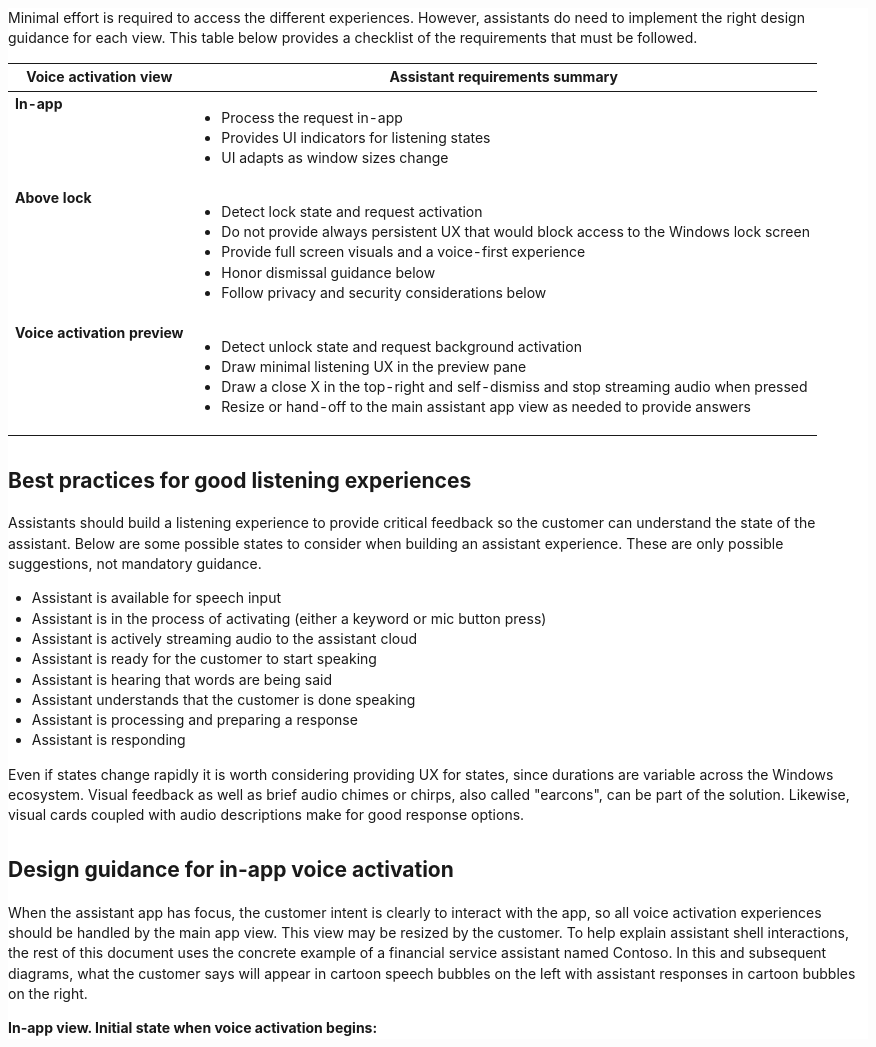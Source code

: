 Minimal effort is required to access the different experiences. However, assistants do need to implement the right design guidance for each view. This table below provides a checklist of the requirements that must be followed.

| **Voice activation view** | **Assistant requirements summary** |
| --- | --- |
| **In-app** | <ul><li>Process the request in-app</li><li>Provides UI indicators for listening states</li><li>UI adapts as window sizes change</li></ul> |
| **Above lock** | <ul><li>Detect lock state and request activation</li><li>Do not provide always persistent UX that would block access to the Windows lock screen</li><li>Provide full screen visuals and a voice-first experience</li><li>Honor dismissal guidance below</li><li>Follow privacy and security considerations below</li></ul> |
| **Voice activation preview** | <ul><li>Detect unlock state and request background activation</li><li>Draw minimal listening UX in the preview pane</li><li>Draw a close X in the top-right and self-dismiss and stop streaming audio when pressed</li><li>Resize or hand-off to the main assistant app view as needed to provide answers</li></ul> |

## Best practices for good listening experiences

Assistants should build a listening experience to provide critical feedback so the customer can understand the state of the assistant. Below are some possible states to consider when building an assistant experience. These are only possible suggestions, not mandatory guidance.

- Assistant is available for speech input
- Assistant is in the process of activating (either a keyword or mic button press)
- Assistant is actively streaming audio to the assistant cloud
- Assistant is ready for the customer to start speaking
- Assistant is hearing that words are being said
- Assistant understands that the customer is done speaking
- Assistant is processing and preparing a response
- Assistant is responding

Even if states change rapidly it is worth considering providing UX for states, since durations are variable across the Windows ecosystem. Visual feedback as well as brief audio chimes or chirps, also called &quot;earcons&quot;, can be part of the solution. Likewise, visual cards coupled with audio descriptions make for good response options.

## Design guidance for in-app voice activation

When the assistant app has focus, the customer intent is clearly to interact with the app, so all voice activation experiences should be handled by the main app view. This view may be resized by the customer. To help explain assistant shell interactions, the rest of this document uses the concrete example of a financial service assistant named Contoso. In this and subsequent diagrams, what the customer says will appear in cartoon speech bubbles on the left with assistant responses in cartoon bubbles on the right.

**In-app view. Initial state when voice activation begins:**